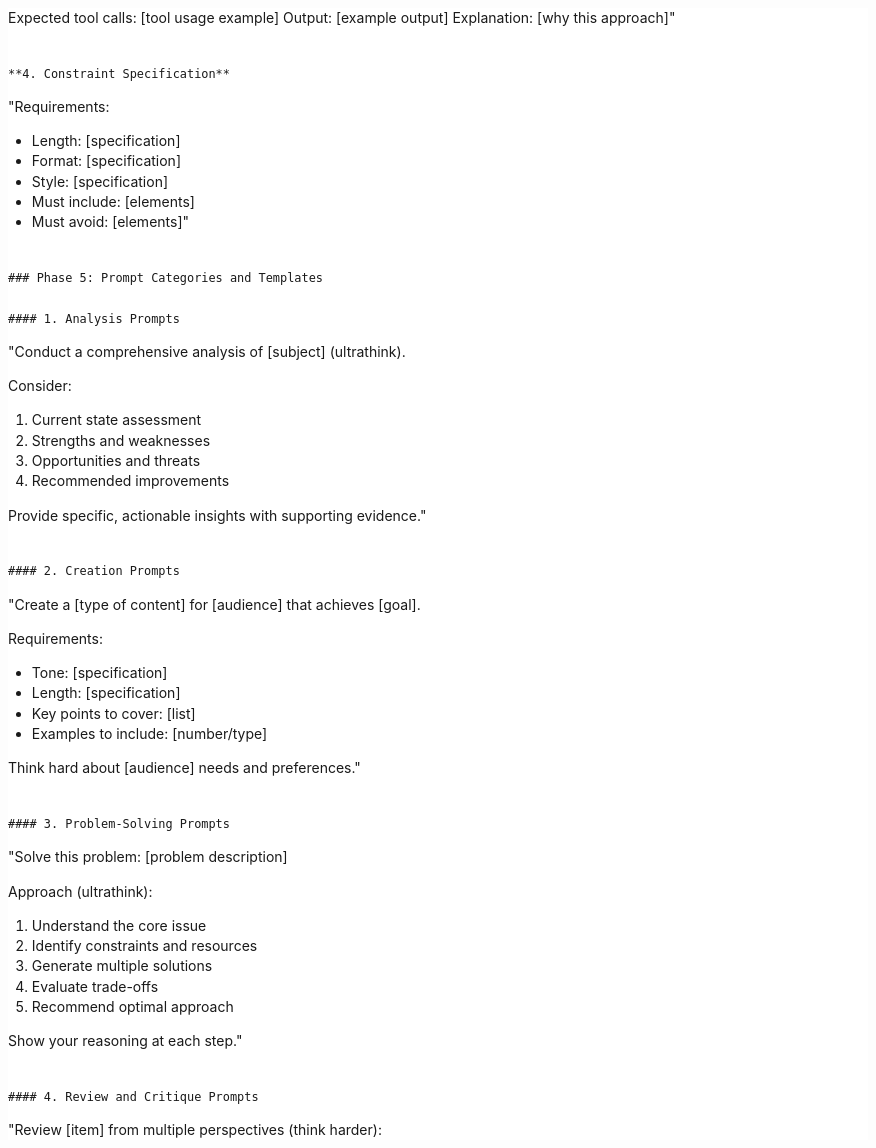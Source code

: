 Expected tool calls: [tool usage example]
Output: [example output]
Explanation: [why this approach]"
```

**4. Constraint Specification**
```
"Requirements:
- Length: [specification]
- Format: [specification]
- Style: [specification]
- Must include: [elements]
- Must avoid: [elements]"
```

### Phase 5: Prompt Categories and Templates

#### 1. Analysis Prompts
```
"Conduct a comprehensive analysis of [subject] (ultrathink).

Consider:
1. Current state assessment
2. Strengths and weaknesses
3. Opportunities and threats
4. Recommended improvements

Provide specific, actionable insights with supporting evidence."
```

#### 2. Creation Prompts
```
"Create a [type of content] for [audience] that achieves [goal].

Requirements:
- Tone: [specification]
- Length: [specification]
- Key points to cover: [list]
- Examples to include: [number/type]

Think hard about [audience] needs and preferences."
```

#### 3. Problem-Solving Prompts
```
"Solve this problem: [problem description]

Approach (ultrathink):
1. Understand the core issue
2. Identify constraints and resources
3. Generate multiple solutions
4. Evaluate trade-offs
5. Recommend optimal approach

Show your reasoning at each step."
```

#### 4. Review and Critique Prompts
```
"Review [item] from multiple perspectives (think harder):
